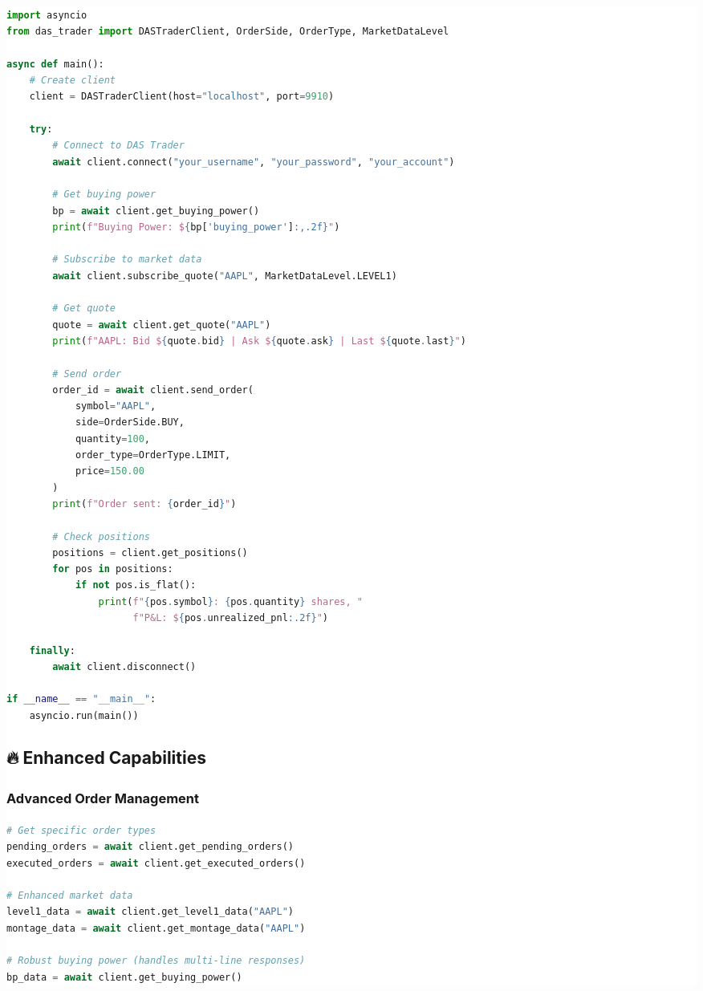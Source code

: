 ```python
import asyncio
from das_trader import DASTraderClient, OrderSide, OrderType, MarketDataLevel

async def main():
    # Create client
    client = DASTraderClient(host="localhost", port=9910)
    
    try:
        # Connect to DAS Trader
        await client.connect("your_username", "your_password", "your_account")
        
        # Get buying power
        bp = await client.get_buying_power()
        print(f"Buying Power: ${bp['buying_power']:,.2f}")
        
        # Subscribe to market data
        await client.subscribe_quote("AAPL", MarketDataLevel.LEVEL1)
        
        # Get quote
        quote = await client.get_quote("AAPL")
        print(f"AAPL: Bid ${quote.bid} | Ask ${quote.ask} | Last ${quote.last}")
        
        # Send order
        order_id = await client.send_order(
            symbol="AAPL",
            side=OrderSide.BUY,
            quantity=100,
            order_type=OrderType.LIMIT,
            price=150.00
        )
        print(f"Order sent: {order_id}")
        
        # Check positions
        positions = client.get_positions()
        for pos in positions:
            if not pos.is_flat():
                print(f"{pos.symbol}: {pos.quantity} shares, "
                      f"P&L: ${pos.unrealized_pnl:.2f}")
        
    finally:
        await client.disconnect()

if __name__ == "__main__":
    asyncio.run(main())
```

## 🔥 Enhanced Capabilities

### Advanced Order Management
```python
# Get specific order types
pending_orders = await client.get_pending_orders()
executed_orders = await client.get_executed_orders()

# Enhanced market data
level1_data = await client.get_level1_data("AAPL")
montage_data = await client.get_montage_data("AAPL")

# Robust buying power (handles multi-line responses)
bp_data = await client.get_buying_power()
```
